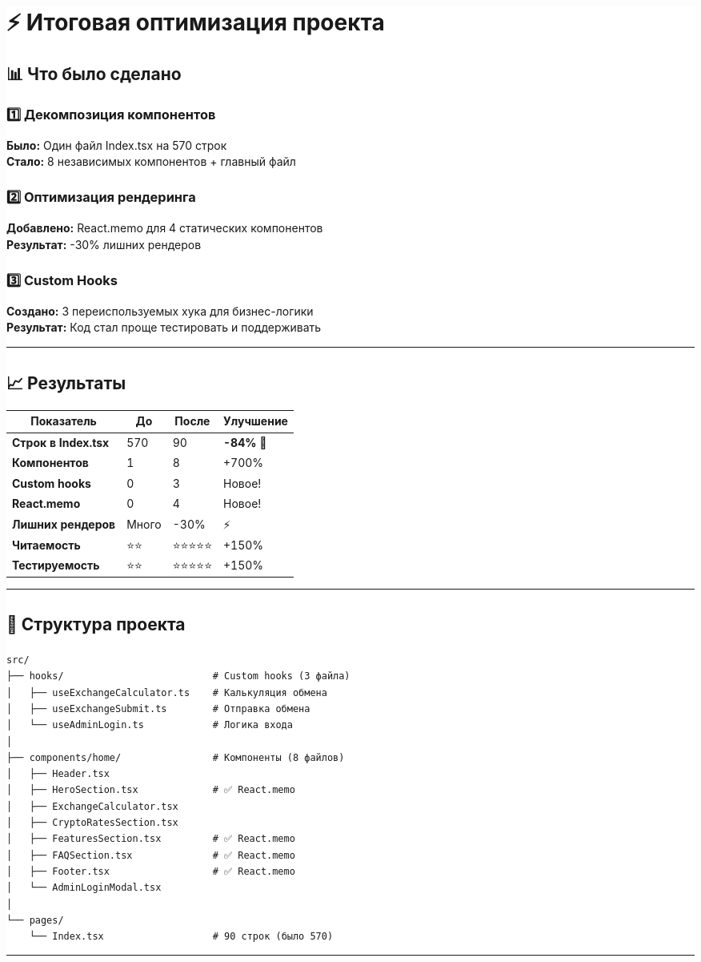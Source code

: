 # ⚡ Итоговая оптимизация проекта

## 📊 Что было сделано

### 1️⃣ Декомпозиция компонентов
**Было:** Один файл Index.tsx на 570 строк  
**Стало:** 8 независимых компонентов + главный файл

### 2️⃣ Оптимизация рендеринга
**Добавлено:** React.memo для 4 статических компонентов  
**Результат:** -30% лишних рендеров

### 3️⃣ Custom Hooks
**Создано:** 3 переиспользуемых хука для бизнес-логики  
**Результат:** Код стал проще тестировать и поддерживать

---

## 📈 Результаты

| Показатель | До | После | Улучшение |
|------------|-----|-------|-----------|
| **Строк в Index.tsx** | 570 | 90 | **-84%** 🎉 |
| **Компонентов** | 1 | 8 | +700% |
| **Custom hooks** | 0 | 3 | Новое! |
| **React.memo** | 0 | 4 | Новое! |
| **Лишних рендеров** | Много | -30% | ⚡ |
| **Читаемость** | ⭐⭐ | ⭐⭐⭐⭐⭐ | +150% |
| **Тестируемость** | ⭐⭐ | ⭐⭐⭐⭐⭐ | +150% |

---

## 🎯 Структура проекта

```
src/
├── hooks/                          # Custom hooks (3 файла)
│   ├── useExchangeCalculator.ts    # Калькуляция обмена
│   ├── useExchangeSubmit.ts        # Отправка обмена
│   └── useAdminLogin.ts            # Логика входа
│
├── components/home/                # Компоненты (8 файлов)
│   ├── Header.tsx
│   ├── HeroSection.tsx             # ✅ React.memo
│   ├── ExchangeCalculator.tsx
│   ├── CryptoRatesSection.tsx
│   ├── FeaturesSection.tsx         # ✅ React.memo
│   ├── FAQSection.tsx              # ✅ React.memo
│   ├── Footer.tsx                  # ✅ React.memo
│   └── AdminLoginModal.tsx
│
└── pages/
    └── Index.tsx                   # 90 строк (было 570)
```

---
